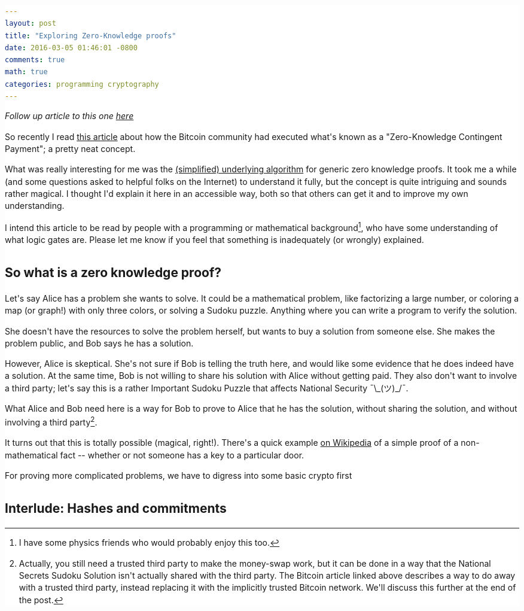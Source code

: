 ```yaml
---
layout: post
title: "Exploring Zero-Knowledge proofs"
date: 2016-03-05 01:46:01 -0800
comments: true
math: true
categories: programming cryptography
---
```


_Follow up article to this one [here][sudoku-post]_

So recently I read [this article][bitcoin-article] about how the Bitcoin community had executed
what's known as a "Zero-Knowledge Contingent Payment"; a pretty neat concept.

What was really interesting for me was the [(simplified) underlying algorithm][txt-algo] for generic
zero knowledge proofs. It took me a while (and some questions asked to helpful folks on the
Internet) to understand it fully, but the concept is quite intriguing and sounds rather magical. I
thought I'd explain it here in an accessible way, both so that others can get it and to
improve my own understanding.

I intend this article to be read by people with a programming or mathematical background[^1],
who have some understanding of what logic gates are. Please let me know if you feel that something
is inadequately (or wrongly) explained.

 [sudoku-post]: http://manishearth.github.io/blog/2016/08/10/interactive-sudoku-zero-knowledge-proof/
 [bitcoin-article]: https://bitcoincore.org/en/2016/02/26/zero-knowledge-contingent-payments-announcement/
 [txt-algo]: https://people.xiph.org/~greg/simple_verifyable_execution.txt

 [^1]: I have some physics friends who would probably enjoy this too.

## So what is a zero knowledge proof?

Let's say Alice has a problem she wants to solve. It could be a mathematical problem, like
factorizing a large number, or coloring a map (or graph!) with only three colors, or solving a
Sudoku puzzle. Anything where you can write a program to verify the solution.

She doesn't have the resources to solve the problem herself, but wants to buy a solution from
someone else. She makes the problem public, and Bob says he has a solution.

However, Alice is skeptical. She's not sure if Bob is telling the truth here, and would like some
evidence that he does indeed have a solution. At the same time, Bob is not willing to share his
solution with Alice without getting paid. They also don't want to involve a third party; let's say
this is a rather Important Sudoku Puzzle that affects National Security ¯\\\_(ツ)\_/¯.

What Alice and Bob need here is a way for Bob to prove to Alice that he has the solution, without
sharing the solution, and without involving a third party[^2].


It turns out that this is totally possible (magical, right!). There's a quick example
[on Wikipedia][wiki-zkp] of a simple proof of a non-mathematical fact -- whether or not someone
has a key to a particular door.


For proving more complicated problems, we have to digress into some basic crypto first

[^2]: Actually, you still need a trusted third party to make the money-swap work, but it can be done in a way that the National Secrets Sudoku Solution isn't actually shared with the third party. The Bitcoin article linked above describes a way to do away with a trusted third party, instead replacing it with the implicitly trusted Bitcoin network. We'll discuss this further at the end of the post.


 [wiki-zkp]: https://en.wikipedia.org/wiki/Zero-knowledge_proof#Abstract_example

## Interlude: Hashes and commitments


 [green-graph]: http://blog.cryptographyengineering.com/2014/11/zero-knowledge-proofs-illustrated-primer.html
 [^3]: With free sharpener!
 [^4]: There are seven edges. This is a conservative estimate, assuming that Bob's graph has one bad edge. More mistakes increase this probability, but it becomes more cumbersome to calculate.
 [^5]: We basically want to be able to write this as a series of sequentially-arranged logic gates. If a loop is bounded by a constant, it can just be unrolled. `break` and `continue` can be handled here, though `goto` cannot.
 [^6]: Remember that the number of nodes and edges is already known, so we can just write a program "Check edge 1", "Check edge 2", ... without needing to explicitly loop over everything
 [^7]: Again, since the number being factorized is known beforehand, there are bounds on the sizes of its factors, and a multiplication circuit for a number of bounded size can be designed.
 [frederiksen-paper]: https://eprint.iacr.org/2013/155.pdf
 [^8]: mixing up a truth table doesn't change how it works, but it makes it impossible to figure out the original entry just by knowing that your entry was the "third" entry or something
 [^9]: You can actually add another fudge factor here by making Alice decide the gate numbering after having received gate commitments. If N isn't that large, there's still a small chance Bob can fake the output by permuting the original gates (and twiddling the nonces) until the tampered gates fall into the right spot. This removes that possibility to a reasonably high level of certainty, which can be strengthened by going through the whole procedure multiple times.
 [^10]: We're ignoring the commitments made by Bob here, which let us make the opposite statement -- "this encrypted history of execution is the only one that's possible given the commitments". However, the commitments themselves don't carry any new _information_ per se; they instead lock in information which is revealed to you in the future (information which is not revealed at all cannot be reverse-engineered from the commitments, so that's safe too). This means that Alice cannot use them to glean anything about the decrypted input, and we can ignore them for the time being.
 [challenge-accepted]: https://en.bitcoin.it/wiki/Script#Standard_Transaction_to_Bitcoin_address_.28pay-to-pubkey-hash.29
 [^11]: She should probably also add a clause that requires Bob's private key to sign something, so that someone else can't copy the answer from Bob's transaction and steal the money. Additional work can be done to make it so that if the transaction goes unclaimed, Alice can reclaim the money.